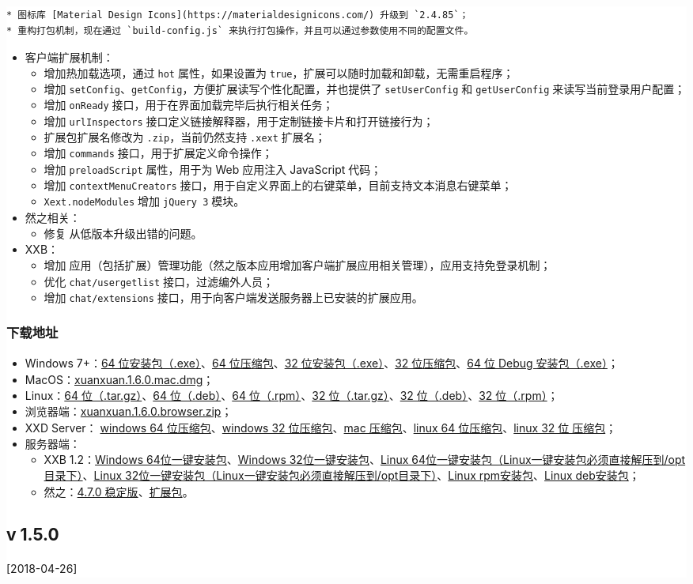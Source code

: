     * 图标库 [Material Design Icons](https://materialdesignicons.com/) 升级到 `2.4.85`；
    * 重构打包机制，现在通过 `build-config.js` 来执行打包操作，并且可以通过参数使用不同的配置文件。
  * 客户端扩展机制：
    * 增加热加载选项，通过 `hot` 属性，如果设置为 `true`，扩展可以随时加载和卸载，无需重启程序；
    * 增加 `setConfig`、`getConfig`，方便扩展读写个性化配置，并也提供了 `setUserConfig` 和 `getUserConfig` 来读写当前登录用户配置；
    * 增加 `onReady` 接口，用于在界面加载完毕后执行相关任务；
    * 增加 `urlInspectors` 接口定义链接解释器，用于定制链接卡片和打开链接行为；
    * 扩展包扩展名修改为 `.zip`，当前仍然支持 `.xext` 扩展名；
    * 增加 `commands` 接口，用于扩展定义命令操作；
    * 增加 `preloadScript` 属性，用于为 Web 应用注入 JavaScript 代码；
    * 增加 `contextMenuCreators` 接口，用于自定义界面上的右键菜单，目前支持文本消息右键菜单；
    * `Xext.nodeModules` 增加 `jQuery 3` 模块。
  * 然之相关：
    * 修复 从低版本升级出错的问题。
  * XXB：
    * 增加 应用（包括扩展）管理功能（然之版本应用增加客户端扩展应用相关管理），应用支持免登录机制；
    * 优化 `chat/usergetlist` 接口，过滤编外人员；
    * 增加 `chat/extensions` 接口，用于向客户端发送服务器上已安装的扩展应用。

### 下载地址

* Windows 7+：[64 位安装包（.exe）](http://dl.cnezsoft.com/xuanxuan/1.6/xuanxuan.1.6.0.win64.setup.exe)、[64 位压缩包](http://dl.cnezsoft.com/xuanxuan/1.6/xuanxuan.1.6.0.win64.zip.exe)、[32 位安装包（.exe）](http://dl.cnezsoft.com/xuanxuan/1.6/xuanxuan.1.6.0.win32.setup.exe)、[32 位压缩包](http://dl.cnezsoft.com/xuanxuan/1.6/xuanxuan.1.6.0.win32.zip.exe)、[64 位 Debug 安装包（.exe）](http://dl.cnezsoft.com/xuanxuan/1.6/xuanxuan.1.6.0.win64.debug.setup.exe)；
* MacOS：[xuanxuan.1.6.0.mac.dmg](http://dl.cnezsoft.com/xuanxuan/1.6/xuanxuan.1.6.0.mac.dmg)；
* Linux：[64 位（.tar.gz）](http://dl.cnezsoft.com/xuanxuan/1.6/xuanxuan.1.6.0.linux.x64.tar.gz)、[64 位（.deb）](http://dl.cnezsoft.com/xuanxuan/1.6/xuanxuan.1.6.0.linux.amd64.deb)、[64 位（.rpm）](http://dl.cnezsoft.com/xuanxuan/1.6/xuanxuan.1.6.0.linux.x64.rpm)、[32 位（.tar.gz）](http://dl.cnezsoft.com/xuanxuan/1.6/xuanxuan.1.6.0.linux.ia32.tar.gz)、[32 位（.deb）](http://dl.cnezsoft.com/xuanxuan/1.6/xuanxuan.1.6.0.linux.i386.deb)、[32 位（.rpm）](http://dl.cnezsoft.com/xuanxuan/1.6/xuanxuan.1.6.0.linux.ia32.rpm)；
* 浏览器端：[xuanxuan.1.6.0.browser.zip](http://dl.cnezsoft.com/xuanxuan/1.6/xuanxuan.1.6.0.browser.zip)；
* XXD Server： [windows 64 位压缩包](http://dl.cnezsoft.com/xuanxuan/1.6/xxd.1.6.0.win64.zip)、[windows 32 位压缩包](http://dl.cnezsoft.com/xuanxuan/1.6/xxd.1.6.0.win32.zip)、[mac 压缩包](http://dl.cnezsoft.com/xuanxuan/1.6/xxd.1.6.0.mac.tar.gz)、[linux 64 位压缩包](http://dl.cnezsoft.com/xuanxuan/1.6/xxd.1.6.0.linux.x64.tar.gz)、[linux 32 位 压缩包](http://dl.cnezsoft.com/xuanxuan/1.6/xxd.1.6.0.linux.ia32.tar.gz)；
* 服务器端：
  * XXB 1.2：[Windows 64位一键安装包](http://dl.cnezsoft.com/xuanxuan/1.6/xxb.1.2.win_64.exe)、[Windows 32位一键安装包](http://dl.cnezsoft.com/xuanxuan/1.6/xxb.1.2.win_32.exe)、[Linux 64位一键安装包（Linux一键安装包必须直接解压到/opt目录下）](http://dl.cnezsoft.com/xuanxuan/1.6/xxb.1.2.zbox_64.tar.gz)、[Linux 32位一键安装包（Linux一键安装包必须直接解压到/opt目录下）](http://dl.cnezsoft.com/xuanxuan/1.6/xxb.1.2.zbox_32.tar.gz)、[Linux rpm安装包](http://dl.cnezsoft.com/xuanxuan/1.6/xxb-1.2-1.noarch.rpm)、[Linux deb安装包](http://dl.cnezsoft.com/xuanxuan/1.6/xxb-1.2.deb)；
  * 然之：[4.7.0 稳定版](http://www.ranzhi.org/download/4.7.stable-127.html)、[扩展包](http://dl.cnezsoft.com/xuanxuan/1.6/xuanxuan.ranzhi.1.6.0.zip)。


## v 1.5.0

[2018-04-26]
